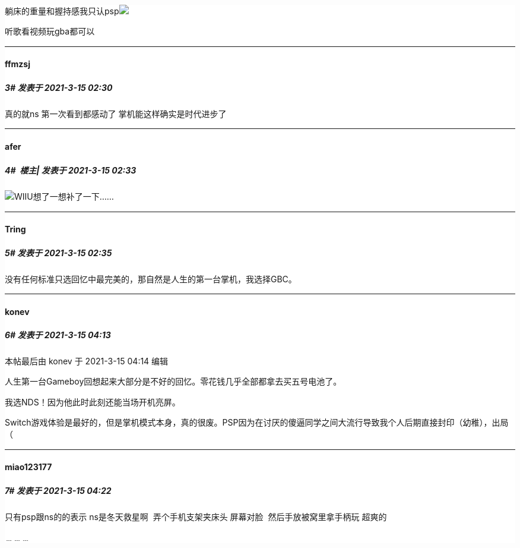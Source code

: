 
躺床的重量和握持感我只认psp<img src="https://static.saraba1st.com/image/smiley/face2017/066.png" referrerpolicy="no-referrer">

听歌看视频玩gba都可以


-----

####  ffmzsj  
##### 3#       发表于 2021-3-15 02:30


真的就ns 第一次看到都感动了 掌机能这样确实是时代进步了


-----

####  afer  
##### 4#         楼主| 发表于 2021-3-15 02:33


<img src="https://static.saraba1st.com/image/smiley/face2017/037.png" referrerpolicy="no-referrer">WIIU想了一想补了一下……


-----

####  Tring  
##### 5#       发表于 2021-3-15 02:35


没有任何标准只选回忆中最完美的，那自然是人生的第一台掌机，我选择GBC。


-----

####  konev  
##### 6#       发表于 2021-3-15 04:13


 本帖最后由 konev 于 2021-3-15 04:14 编辑 

人生第一台Gameboy回想起来大部分是不好的回忆。零花钱几乎全部都拿去买五号电池了。


我选NDS！因为他此时此刻还能当场开机亮屏。


Switch游戏体验是最好的，但是掌机模式本身，真的很废。PSP因为在讨厌的傻逼同学之间大流行导致我个人后期直接封印（幼稚），出局（


-----

####  miao123177  
##### 7#       发表于 2021-3-15 04:22


只有psp跟ns的的表示 ns是冬天救星啊  弄个手机支架夹床头 屏幕对脸  然后手放被窝里拿手柄玩 超爽的


﹍﹍﹍
